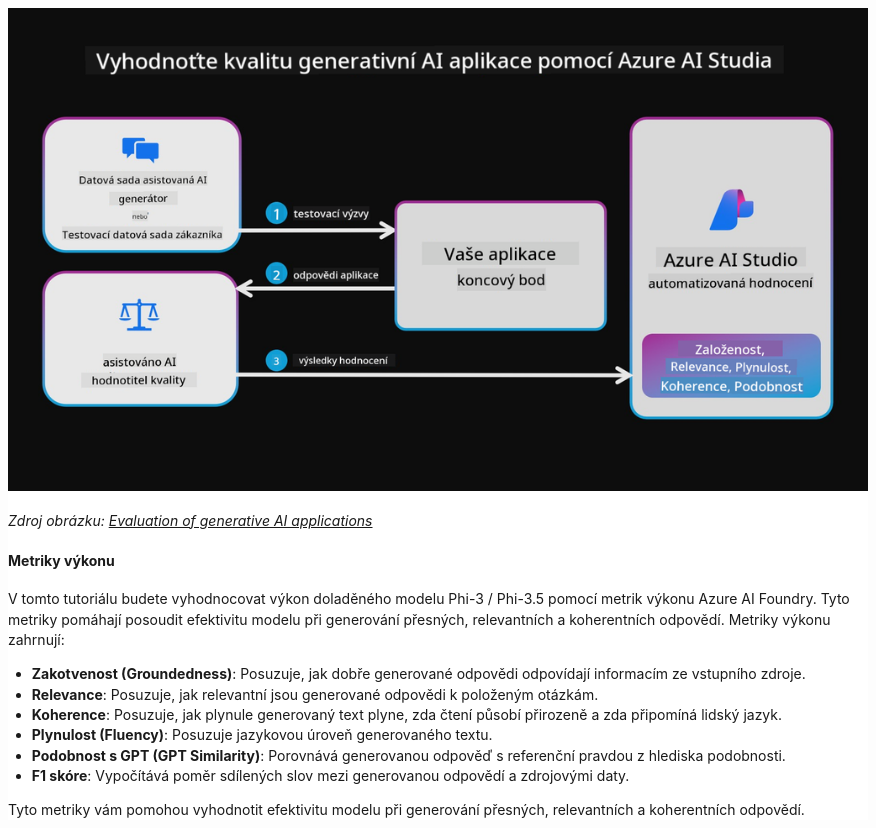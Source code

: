 ![Safaty evaluation.](../../../../../../translated_images/performance-evaluation.48b3e7e01a098740c7babf1904fa4acca46c5bd7ea8c826832989c776c0e01ca.cs.png)

*Zdroj obrázku: [Evaluation of generative AI applications](https://learn.microsoft.com/azure/ai-studio/concepts/evaluation-approach-gen-ai?wt.mc_id%3Dstudentamb_279723)*

#### Metriky výkonu

V tomto tutoriálu budete vyhodnocovat výkon doladěného modelu Phi-3 / Phi-3.5 pomocí metrik výkonu Azure AI Foundry. Tyto metriky pomáhají posoudit efektivitu modelu při generování přesných, relevantních a koherentních odpovědí. Metriky výkonu zahrnují:

- **Zakotvenost (Groundedness)**: Posuzuje, jak dobře generované odpovědi odpovídají informacím ze vstupního zdroje.
- **Relevance**: Posuzuje, jak relevantní jsou generované odpovědi k položeným otázkám.
- **Koherence**: Posuzuje, jak plynule generovaný text plyne, zda čtení působí přirozeně a zda připomíná lidský jazyk.
- **Plynulost (Fluency)**: Posuzuje jazykovou úroveň generovaného textu.
- **Podobnost s GPT (GPT Similarity)**: Porovnává generovanou odpověď s referenční pravdou z hlediska podobnosti.
- **F1 skóre**: Vypočítává poměr sdílených slov mezi generovanou odpovědí a zdrojovými daty.

Tyto metriky vám pomohou vyhodnotit efektivitu modelu při generování přesných, relevantních a koherentních odpovědí.
